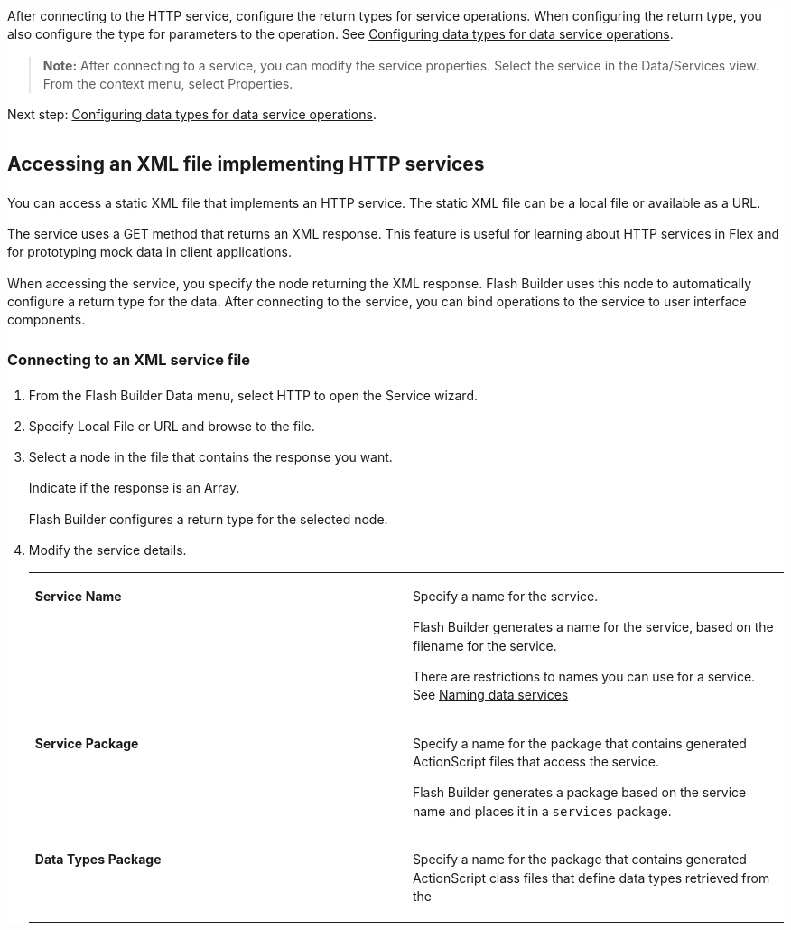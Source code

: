 After connecting to the HTTP service, configure the return types for service
operations. When configuring the return type, you also configure the type for
parameters to the operation. See
[Configuring data types for data service operations](./configuring-data-types-for-data-service-operations.md).

> **Note:** After connecting to a service, you can modify the service
> properties. Select the service in the Data/Services view. From the context
> menu, select Properties.

Next step:
[Configuring data types for data service operations](./configuring-data-types-for-data-service-operations.md).

## Accessing an XML file implementing HTTP services

You can access a static XML file that implements an HTTP service. The static XML
file can be a local file or available as a URL.

The service uses a GET method that returns an XML response. This feature is
useful for learning about HTTP services in Flex and for prototyping mock data in
client applications.

When accessing the service, you specify the node returning the XML response.
Flash Builder uses this node to automatically configure a return type for the
data. After connecting to the service, you can bind operations to the service to
user interface components.

### Connecting to an XML service file

1.  From the Flash Builder Data menu, select HTTP to open the Service wizard.

2.  Specify Local File or URL and browse to the file.

3.  Select a node in the file that contains the response you want.

    Indicate if the response is an Array.

    Flash Builder configures a return type for the selected node.

4.  Modify the service details.

    <table>
    <colgroup>
    <col style="width: 50%" />
    <col style="width: 50%" />
    </colgroup>
    <tbody>
    <tr class="odd">
    <td><p><strong>Service Name</strong></p></td>
    <td><p>Specify a name for the service.</p>
    <p>Flash Builder generates a name for the service, based on the filename
    for the service.</p>
    <p>There are restrictions to names you can use for a service. See <a
    href="WSbde04e3d3e6474c42469a02f1237727e033-8000.html">Naming data
    services</a></p></td>
    </tr>
    <tr class="even">
    <td><p><strong>Service Package</strong></p></td>
    <td><p>Specify a name for the package that contains generated
    ActionScript files that access the service.</p>
    <p>Flash Builder generates a package based on the service name and
    places it in a <samp>services</samp> package.</p></td>
    </tr>
    <tr class="odd">
    <td><p><strong>Data Types Package</strong></p></td>
    <td><p>Specify a name for the package that contains generated
    ActionScript class files that define data types retrieved from the
